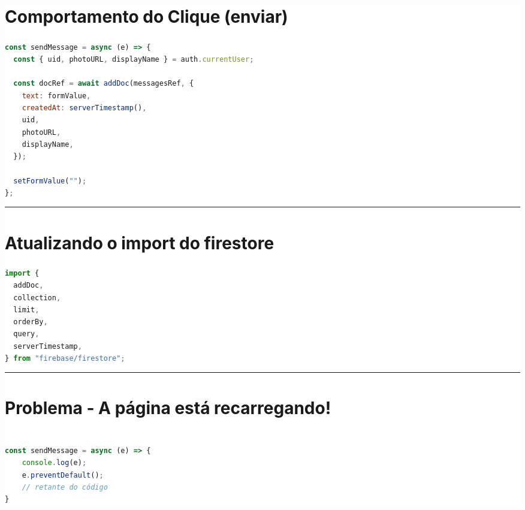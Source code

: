 
# Comportamento do Clique (enviar)

```js
const sendMessage = async (e) => {
  const { uid, photoURL, displayName } = auth.currentUser;

  const docRef = await addDoc(messagesRef, {
    text: formValue,
    createdAt: serverTimestamp(),
    uid,
    photoURL,
    displayName,
  });

  setFormValue("");
};
```

---

# Atualizando o import do firestore

```js
import {
  addDoc,
  collection,
  limit,
  orderBy,
  query,
  serverTimestamp,
} from "firebase/firestore";
```

---

# Problema - A página está recarregando!

```js

const sendMessage = async (e) => {
    console.log(e);
    e.preventDefault();
    // retante do código
}

```